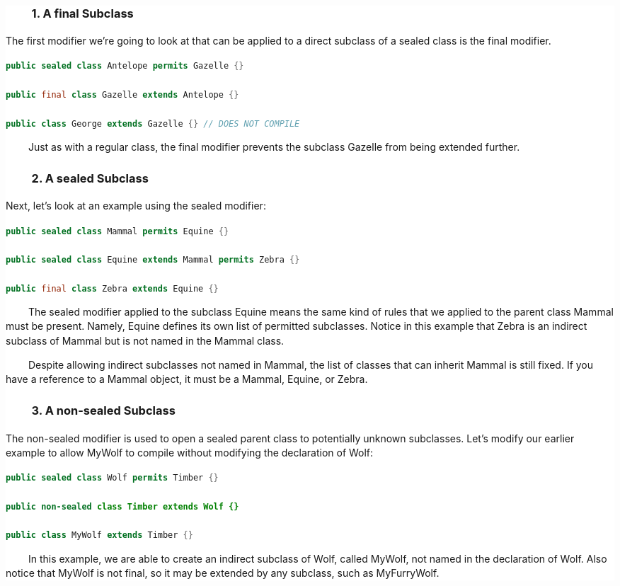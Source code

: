 ### &emsp;&emsp; 1. A final Subclass
The first modifier we’re going to look at that can be applied to a direct subclass of a sealed
class is the final modifier.

```java
public sealed class Antelope permits Gazelle {} 

public final class Gazelle extends Antelope {}

public class George extends Gazelle {} // DOES NOT COMPILE
```

&emsp;&emsp;
Just as with a regular class, the final modifier prevents the subclass Gazelle from being
extended further.

### &emsp;&emsp; 2. A sealed Subclass
Next, let’s look at an example using the sealed modifier:

```java
public sealed class Mammal permits Equine {}

public sealed class Equine extends Mammal permits Zebra {}

public final class Zebra extends Equine {}
```

&emsp;&emsp;
The sealed modifier applied to the subclass Equine means the same kind of rules that
we applied to the parent class Mammal must be present. Namely, Equine defines its own list
of permitted subclasses. Notice in this example that Zebra is an indirect subclass of Mammal
but is not named in the Mammal class. <br />

&emsp;&emsp;
Despite allowing indirect subclasses not named in Mammal, the list of classes that can
inherit Mammal is still fixed. If you have a reference to a Mammal object, it must be a Mammal,
Equine, or Zebra.

### &emsp;&emsp; 3. A non-sealed Subclass
The non-sealed modifier is used to open a sealed parent class to potentially unknown 
subclasses. Let’s modify our earlier example to allow MyWolf to compile without modifying the
declaration of Wolf:

```java
public sealed class Wolf permits Timber {}

public non-sealed class Timber extends Wolf {}

public class MyWolf extends Timber {}
```

&emsp;&emsp;
In this example, we are able to create an indirect subclass of Wolf, called MyWolf, not
named in the declaration of Wolf. Also notice that MyWolf is not final, so it may be
extended by any subclass, such as MyFurryWolf.
